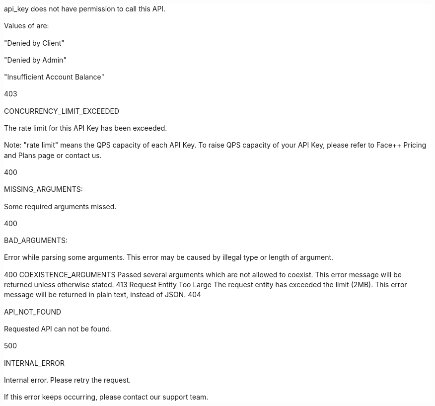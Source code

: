 api_key does not have permission to call this API.

Values of <reason> are:

"Denied by Client"

"Denied by Admin"

"Insufficient Account Balance"

403

CONCURRENCY_LIMIT_EXCEEDED

The rate limit for this API Key has been exceeded.

Note: "rate limit" means the QPS capacity of each API Key. To raise QPS capacity of your API Key, please refer to Face++ Pricing and Plans page or contact us.

400

MISSING_ARGUMENTS: <key>

Some required arguments missed.

400

BAD_ARGUMENTS:<key>

Error while parsing some arguments. This error may be caused by illegal type or length of argument.

400	COEXISTENCE_ARGUMENTS	Passed several arguments which are not allowed to coexist. This error message will be returned unless otherwise stated.
413	Request Entity Too Large	The request entity has exceeded the limit (2MB). This error message will be returned in plain text, instead of JSON.
404

API_NOT_FOUND

Requested API can not be found.

500

INTERNAL_ERROR

Internal error. Please retry the request.

If this error keeps occurring, please contact our support team.
